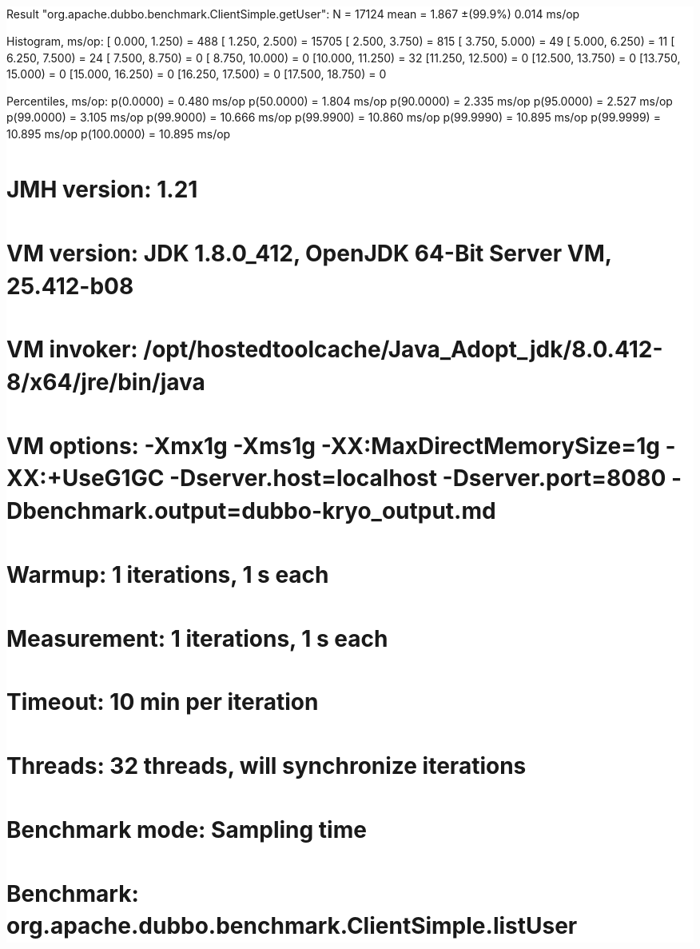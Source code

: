 Result "org.apache.dubbo.benchmark.ClientSimple.getUser":
  N = 17124
  mean =      1.867 ±(99.9%) 0.014 ms/op

  Histogram, ms/op:
    [ 0.000,  1.250) = 488 
    [ 1.250,  2.500) = 15705 
    [ 2.500,  3.750) = 815 
    [ 3.750,  5.000) = 49 
    [ 5.000,  6.250) = 11 
    [ 6.250,  7.500) = 24 
    [ 7.500,  8.750) = 0 
    [ 8.750, 10.000) = 0 
    [10.000, 11.250) = 32 
    [11.250, 12.500) = 0 
    [12.500, 13.750) = 0 
    [13.750, 15.000) = 0 
    [15.000, 16.250) = 0 
    [16.250, 17.500) = 0 
    [17.500, 18.750) = 0 

  Percentiles, ms/op:
      p(0.0000) =      0.480 ms/op
     p(50.0000) =      1.804 ms/op
     p(90.0000) =      2.335 ms/op
     p(95.0000) =      2.527 ms/op
     p(99.0000) =      3.105 ms/op
     p(99.9000) =     10.666 ms/op
     p(99.9900) =     10.860 ms/op
     p(99.9990) =     10.895 ms/op
     p(99.9999) =     10.895 ms/op
    p(100.0000) =     10.895 ms/op


# JMH version: 1.21
# VM version: JDK 1.8.0_412, OpenJDK 64-Bit Server VM, 25.412-b08
# VM invoker: /opt/hostedtoolcache/Java_Adopt_jdk/8.0.412-8/x64/jre/bin/java
# VM options: -Xmx1g -Xms1g -XX:MaxDirectMemorySize=1g -XX:+UseG1GC -Dserver.host=localhost -Dserver.port=8080 -Dbenchmark.output=dubbo-kryo_output.md
# Warmup: 1 iterations, 1 s each
# Measurement: 1 iterations, 1 s each
# Timeout: 10 min per iteration
# Threads: 32 threads, will synchronize iterations
# Benchmark mode: Sampling time
# Benchmark: org.apache.dubbo.benchmark.ClientSimple.listUser
